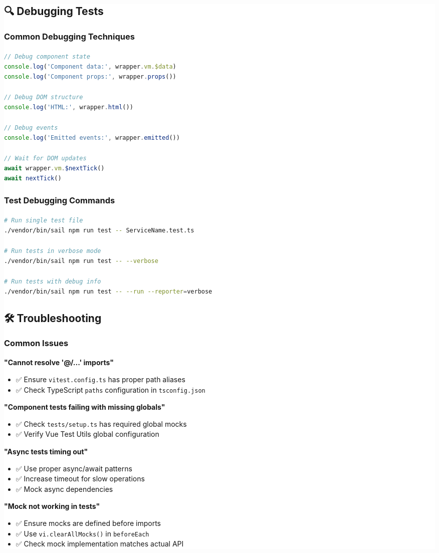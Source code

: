 ## 🔍 Debugging Tests

### Common Debugging Techniques

```typescript
// Debug component state
console.log('Component data:', wrapper.vm.$data)
console.log('Component props:', wrapper.props())

// Debug DOM structure  
console.log('HTML:', wrapper.html())

// Debug events
console.log('Emitted events:', wrapper.emitted())

// Wait for DOM updates
await wrapper.vm.$nextTick()
await nextTick()
```

### Test Debugging Commands

```bash  
# Run single test file
./vendor/bin/sail npm run test -- ServiceName.test.ts

# Run tests in verbose mode
./vendor/bin/sail npm run test -- --verbose

# Run tests with debug info
./vendor/bin/sail npm run test -- --run --reporter=verbose
```

## 🛠️ Troubleshooting

### Common Issues

**"Cannot resolve '@/...' imports"**
- ✅ Ensure `vitest.config.ts` has proper path aliases
- ✅ Check TypeScript `paths` configuration in `tsconfig.json`

**"Component tests failing with missing globals"**
- ✅ Check `tests/setup.ts` has required global mocks
- ✅ Verify Vue Test Utils global configuration

**"Async tests timing out"**
- ✅ Use proper async/await patterns
- ✅ Increase timeout for slow operations
- ✅ Mock async dependencies

**"Mock not working in tests"**
- ✅ Ensure mocks are defined before imports
- ✅ Use `vi.clearAllMocks()` in `beforeEach`
- ✅ Check mock implementation matches actual API
